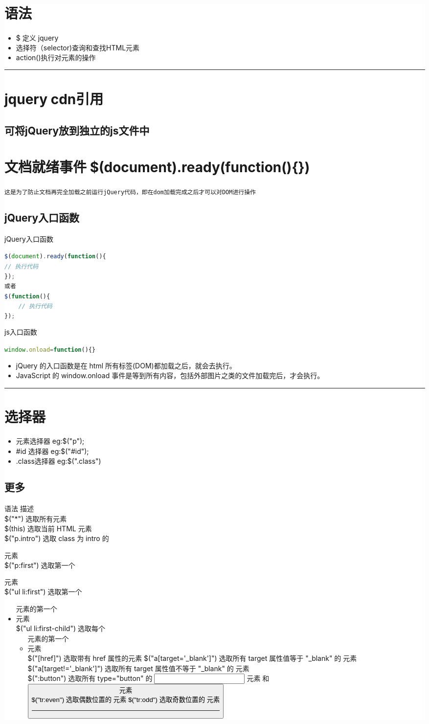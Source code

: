 # 语法
* $ 定义 jquery
* 选择符（selector)查询和查找HTML元素
* action()执行对元素的操作
---

# jquery cdn引用
可将jQuery放到独立的js文件中
---

# 文档就绪事件 $(document).ready(function(){})
    这是为了防止文档再完全加载之前运行jQuery代码，即在dom加载完成之后才可以对DOM进行操作

## jQuery入口函数
jQuery入口函数
```js
$(document).ready(function(){
// 执行代码
});
或者
$(function(){
    // 执行代码
});
```

js入口函数
```js
window.onload=function(){}
```
* jQuery 的入口函数是在 html 所有标签(DOM)都加载之后，就会去执行。
* JavaScript 的 window.onload 事件是等到所有内容，包括外部图片之类的文件加载完后，才会执行。
---

# 选择器
* 元素选择器 eg:$("p");
* #id 选择器 eg:$("#id");
* .class选择器 eg:$(".class")

## 更多
语法	描述	
$("*")	    选取所有元素	
$(this)	    选取当前 HTML 元素	
$("p.intro")	    选取 class 为 intro 的 <p> 元素	
$("p:first")	    选取第一个 <p> 元素	
$("ul li:first")	    选取第一个 <ul> 元素的第一个 <li> 元素	
$("ul li:first-child")	    选取每个 <ul> 元素的第一个 <li> 元素	
$("[href]")	    选取带有 href 属性的元素	
$("a[target='_blank']")	    选取所有 target 属性值等于 "_blank" 的 <a> 元素	
$("a[target!='_blank']")	选取所有 target 属性值不等于 "_blank" 的 <a> 元素	
$(":button")	    选取所有 type="button" 的 <input> 元素 和 <button> 元素	
$("tr:even")	    选取偶数位置的 <tr> 元素	
$("tr:odd")         选取奇数位置的 <tr> 元素	

---